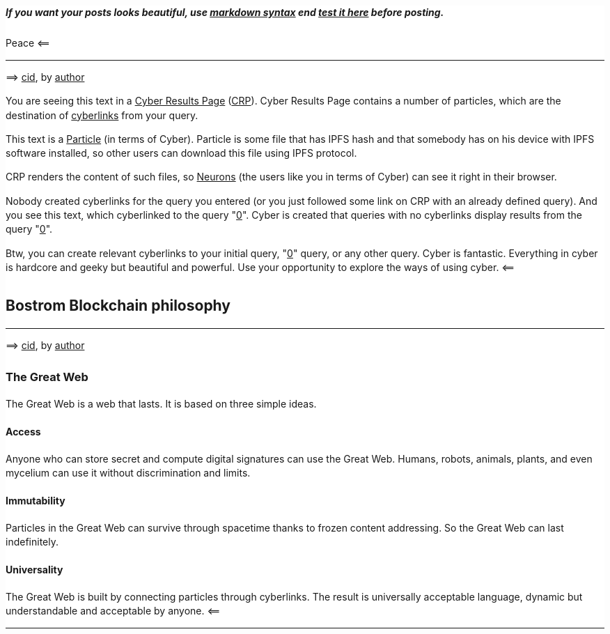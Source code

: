 ##### If you want your posts looks beautiful, use [markdown syntax](https://www.markdownguide.org/basic-syntax/) end [test it here](https://markdown-it.github.io/) before posting.

Peace <==

---

==> [cid](https://cyb.ai/ipfs/QmSMFYqexjmnkUNTqsSfnuYTuDm6dhAPrD33dg4Ugsmzoc), by [author](https://cyb.ai/network/bostrom/contract/bostrom1nngr5aj3gcvphlhnvtqth8k3sl4asq3n6r76m8)

You are seeing this text in a [Cyber Results Page](https://cyb.ai/search/Cyber%20Results%20Page) ([CRP](https://cyb.ai/search/CRP)). Cyber Results Page contains a number of particles, which are the destination of [cyberlinks](https://cyb.ai/search/cyberlink) from your query.

This text is a [Particle](https://cyb.ai/search/particle) (in terms of Cyber). Particle is some file that has IPFS hash and that somebody has on his device with IPFS software installed, so other users can download this file using IPFS protocol.

CRP renders the content of such files, so [Neurons](https://cyb.ai/search/neuron) (the users like you in terms of Cyber) can see it right in their browser.

Nobody created cyberlinks for the query you entered (or you just followed some link on CRP with an already defined query). And you see this text, which cyberlinked to the query "[0](https://cyb.ai/search/0)". Cyber is created that queries with no cyberlinks display results from the query "[0](https://cyb.ai/search/0)".

Btw, you can create relevant cyberlinks to your initial query, "[0](https://cyb.ai/search/0)" query, or any other query. Cyber is fantastic. Everything in cyber is hardcore and geeky but beautiful and powerful. Use your opportunity to explore the ways of using cyber. <==

## Bostrom Blockchain philosophy

---

==> [cid](https://cyb.ai/ipfs/QmUamt7diQP54eRnmzqMZNEtXNTzbgkQvZuBsgM6qvbd57), by [author](https://cyb.ai/network/bostrom/contract/bostrom1d8754xqa9245pctlfcyv8eah468neqzn3a0y0t)

### The Great Web

The Great Web is a web that lasts. It is based on three simple ideas.

#### Access

Anyone who can store secret and compute digital signatures can use the Great Web. Humans, robots, animals, plants, and even mycelium can use it without discrimination and limits.

#### Immutability

Particles in the Great Web can survive through spacetime thanks to frozen content addressing. So the Great Web can last indefinitely.

#### Universality

The Great Web is built by connecting particles through cyberlinks. The result is universally acceptable language, dynamic but understandable and acceptable by anyone. <==

---